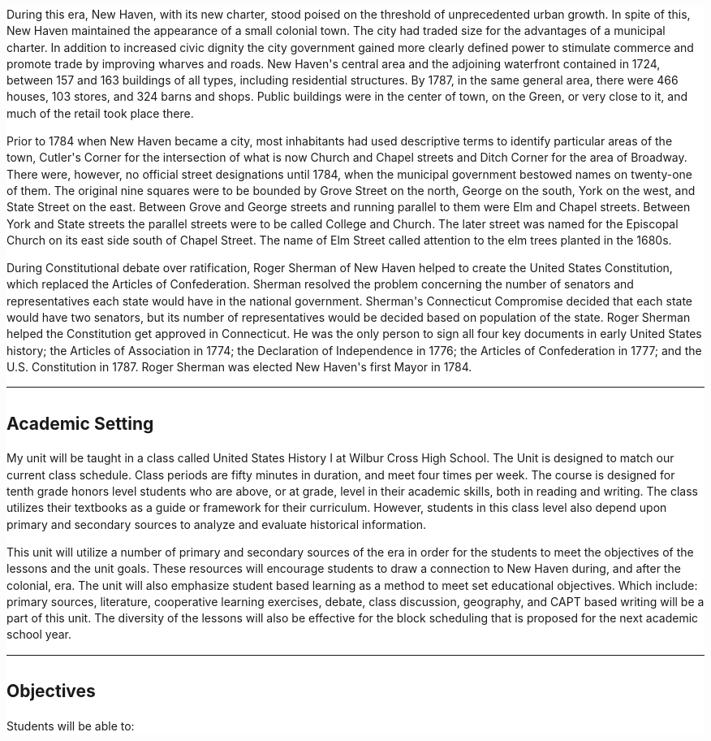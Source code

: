 <p>
During this era, New Haven, with its new charter, stood poised on the threshold of unprecedented urban growth.  In spite of this, New Haven maintained the appearance of a small colonial town.  The city had traded size for the advantages of a municipal charter.  In addition to increased civic dignity the city government gained more clearly defined power to stimulate commerce and promote trade by improving wharves and roads.  New Haven's central area and the adjoining waterfront contained in 1724, between 157 and 163 buildings of all types, including residential structures.  By 1787, in the same general area, there were 466 houses, 103 stores, and 324 barns and shops.   Public buildings were in the center of town, on the Green, or very close to it, and much of the retail took place there.
</p>
<p>
Prior to 1784 when New Haven became a city, most inhabitants had used descriptive terms to identify particular areas of the town, Cutler's Corner for the intersection of what is now Church and Chapel streets and Ditch Corner for the area of Broadway.  There were, however, no official street designations until 1784, when the municipal government bestowed names on twenty-one of them.  The original nine squares were to be bounded by Grove Street on the north, George on the south, York on the west, and State Street on the east.  Between Grove and George streets and running parallel to them were Elm and Chapel streets.  Between York and State streets the parallel streets were to be called College and Church.  The later street was named for the Episcopal Church on its east side south of Chapel Street.  The name of Elm Street called attention to the elm trees planted in the 1680s.
</p>
<p>
During Constitutional debate over ratification, Roger Sherman of New Haven helped to create the United States Constitution, which replaced the Articles of Confederation.  Sherman resolved the problem concerning the number of senators and representatives each state would have in the national government.  Sherman's Connecticut Compromise decided that each state would have two senators, but its number of representatives would be decided based on population of the state.  Roger Sherman helped the Constitution get approved in Connecticut.  He was the only person to sign all four key documents in early United States history; the Articles of Association in 1774; the Declaration of Independence in 1776; the Articles of Confederation in 1777; and the U.S. Constitution in 1787.  Roger Sherman was elected New Haven's first Mayor in 1784.
</p>
<hr/>
<h2>
Academic Setting
</h2>
<b>
</b>
<p>
My unit will be taught in a class called United States History I at Wilbur Cross High School.  The Unit is designed to match our current class schedule.  Class periods are fifty minutes in duration, and meet four times per week.  The course is designed for tenth grade honors level students who are above, or at grade, level in their academic skills, both in reading and writing.  The class utilizes their textbooks as a guide or framework for their curriculum.  However, students in this class level also depend upon primary and secondary sources to analyze and evaluate historical information.
</p>
<p>
This unit will utilize a number of primary and secondary sources of the era in order for the students to meet the objectives of the lessons and the unit goals.  These resources will encourage students to draw a connection to New Haven during, and after the colonial, era.  The unit will also emphasize student based learning as a method to meet set educational objectives. Which include:   primary sources, literature, cooperative learning exercises, debate, class discussion, geography, and CAPT based writing will be a part of this unit.  The diversity of the lessons will also be effective for the block scheduling that is proposed for the next academic school year.
</p>
<hr/>
<h2>
Objectives
</h2>
<b>
</b>
<p>
Students will be able to:
</p>